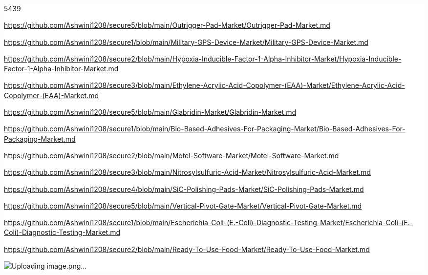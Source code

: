 5439</p><p><a href="https://github.com/Ashwini1208/secure5/blob/main/Outrigger-Pad-Market/Outrigger-Pad-Market.md">https://github.com/Ashwini1208/secure5/blob/main/Outrigger-Pad-Market/Outrigger-Pad-Market.md</a></p><p><a href="https://github.com/Ashwini1208/secure1/blob/main/Military-GPS-Device-Market/Military-GPS-Device-Market.md">https://github.com/Ashwini1208/secure1/blob/main/Military-GPS-Device-Market/Military-GPS-Device-Market.md</a></p><p><a href="https://github.com/Ashwini1208/secure2/blob/main/Hypoxia-Inducible-Factor-1-Alpha-Inhibitor-Market/Hypoxia-Inducible-Factor-1-Alpha-Inhibitor-Market.md">https://github.com/Ashwini1208/secure2/blob/main/Hypoxia-Inducible-Factor-1-Alpha-Inhibitor-Market/Hypoxia-Inducible-Factor-1-Alpha-Inhibitor-Market.md</a></p><p><a href="https://github.com/Ashwini1208/secure3/blob/main/Ethylene-Acrylic-Acid-Copolymer-(EAA)-Market/Ethylene-Acrylic-Acid-Copolymer-(EAA)-Market.md">https://github.com/Ashwini1208/secure3/blob/main/Ethylene-Acrylic-Acid-Copolymer-(EAA)-Market/Ethylene-Acrylic-Acid-Copolymer-(EAA)-Market.md</a></p><p><a href="https://github.com/Ashwini1208/secure5/blob/main/Glabridin-Market/Glabridin-Market.md">https://github.com/Ashwini1208/secure5/blob/main/Glabridin-Market/Glabridin-Market.md</a></p><p><a href="https://github.com/Ashwini1208/secure1/blob/main/Bio-Based-Adhesives-For-Packaging-Market/Bio-Based-Adhesives-For-Packaging-Market.md">https://github.com/Ashwini1208/secure1/blob/main/Bio-Based-Adhesives-For-Packaging-Market/Bio-Based-Adhesives-For-Packaging-Market.md</a></p><p><a href="https://github.com/Ashwini1208/secure2/blob/main/Motel-Software-Market/Motel-Software-Market.md">https://github.com/Ashwini1208/secure2/blob/main/Motel-Software-Market/Motel-Software-Market.md</a></p><p><a href="https://github.com/Ashwini1208/secure3/blob/main/Nitrosylsulfuric-Acid-Market/Nitrosylsulfuric-Acid-Market.md">https://github.com/Ashwini1208/secure3/blob/main/Nitrosylsulfuric-Acid-Market/Nitrosylsulfuric-Acid-Market.md</a></p><p><a href="https://github.com/Ashwini1208/secure4/blob/main/SiC-Polishing-Pads-Market/SiC-Polishing-Pads-Market.md">https://github.com/Ashwini1208/secure4/blob/main/SiC-Polishing-Pads-Market/SiC-Polishing-Pads-Market.md</a></p><p><a href="https://github.com/Ashwini1208/secure5/blob/main/Vertical-Pivot-Gate-Market/Vertical-Pivot-Gate-Market.md">https://github.com/Ashwini1208/secure5/blob/main/Vertical-Pivot-Gate-Market/Vertical-Pivot-Gate-Market.md</a></p><p><a href="https://github.com/Ashwini1208/secure1/blob/main/Escherichia-Coli-(E.-Coli)-Diagnostic-Testing-Market/Escherichia-Coli-(E.-Coli)-Diagnostic-Testing-Market.md">https://github.com/Ashwini1208/secure1/blob/main/Escherichia-Coli-(E.-Coli)-Diagnostic-Testing-Market/Escherichia-Coli-(E.-Coli)-Diagnostic-Testing-Market.md</a></p><p><a href="https://github.com/Ashwini1208/secure2/blob/main/Ready-To-Use-Food-Market/Ready-To-Use-Food-Market.md">https://github.com/Ashwini1208/secure2/blob/main/Ready-To-Use-Food-Market/Ready-To-Use-Food-Market.md</a></p>
![Uploading image.png…]()
